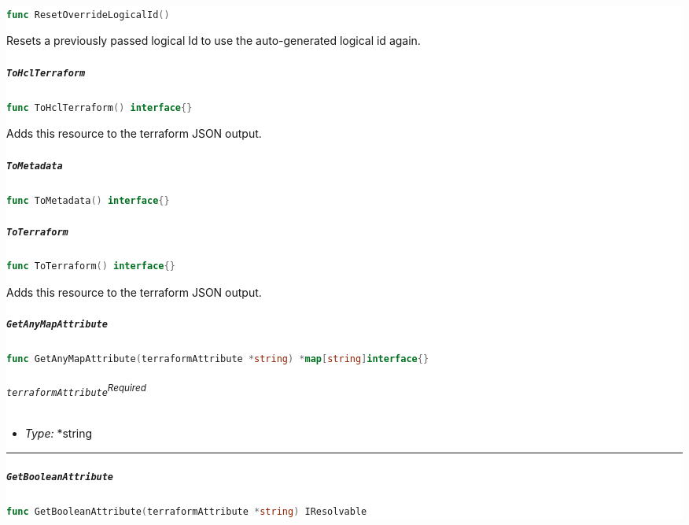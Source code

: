 ```go
func ResetOverrideLogicalId()
```

Resets a previously passed logical Id to use the auto-generated logical id again.

##### `ToHclTerraform` <a name="ToHclTerraform" id="rhizo-co-terraform-provider-oci.dataOciApmConfigConfigs.DataOciApmConfigConfigs.toHclTerraform"></a>

```go
func ToHclTerraform() interface{}
```

Adds this resource to the terraform JSON output.

##### `ToMetadata` <a name="ToMetadata" id="rhizo-co-terraform-provider-oci.dataOciApmConfigConfigs.DataOciApmConfigConfigs.toMetadata"></a>

```go
func ToMetadata() interface{}
```

##### `ToTerraform` <a name="ToTerraform" id="rhizo-co-terraform-provider-oci.dataOciApmConfigConfigs.DataOciApmConfigConfigs.toTerraform"></a>

```go
func ToTerraform() interface{}
```

Adds this resource to the terraform JSON output.

##### `GetAnyMapAttribute` <a name="GetAnyMapAttribute" id="rhizo-co-terraform-provider-oci.dataOciApmConfigConfigs.DataOciApmConfigConfigs.getAnyMapAttribute"></a>

```go
func GetAnyMapAttribute(terraformAttribute *string) *map[string]interface{}
```

###### `terraformAttribute`<sup>Required</sup> <a name="terraformAttribute" id="rhizo-co-terraform-provider-oci.dataOciApmConfigConfigs.DataOciApmConfigConfigs.getAnyMapAttribute.parameter.terraformAttribute"></a>

- *Type:* *string

---

##### `GetBooleanAttribute` <a name="GetBooleanAttribute" id="rhizo-co-terraform-provider-oci.dataOciApmConfigConfigs.DataOciApmConfigConfigs.getBooleanAttribute"></a>

```go
func GetBooleanAttribute(terraformAttribute *string) IResolvable
```
